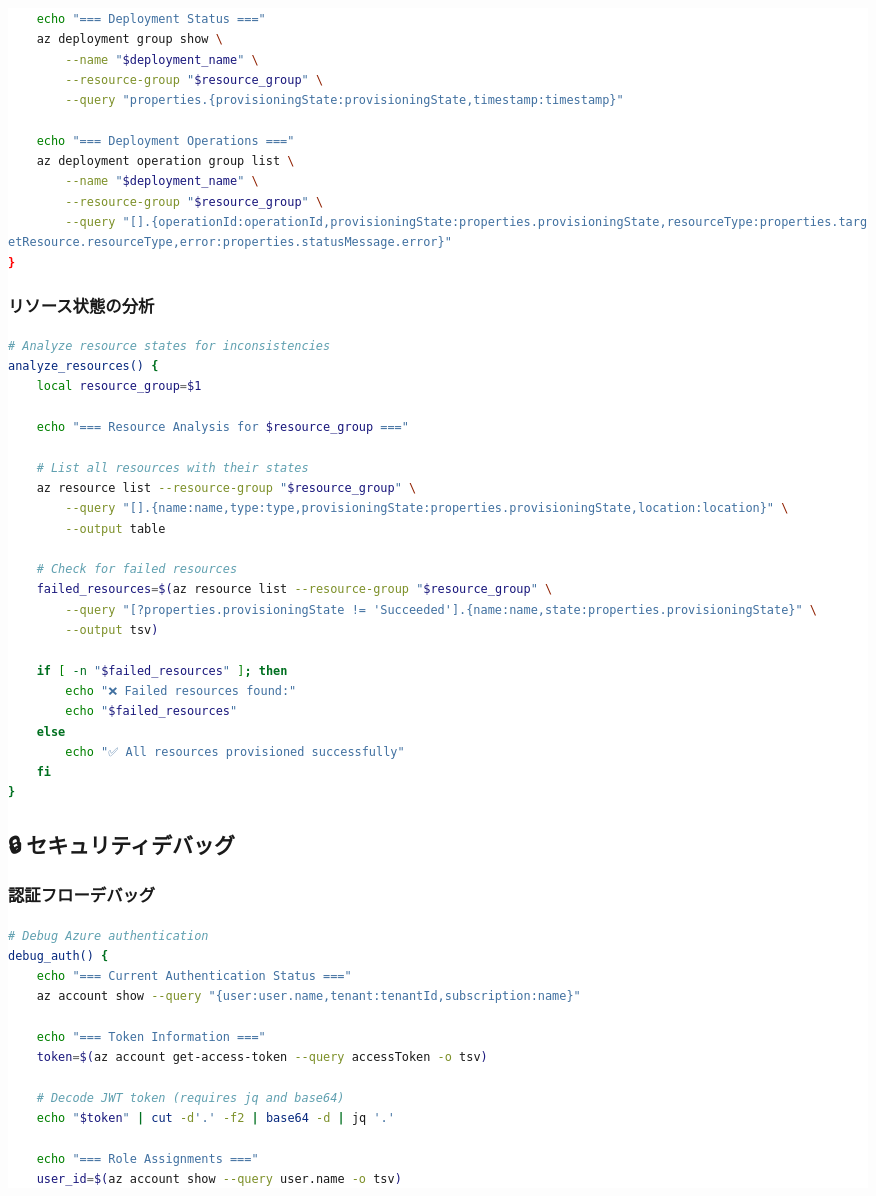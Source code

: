 ```bash
    echo "=== Deployment Status ==="
    az deployment group show \
        --name "$deployment_name" \
        --resource-group "$resource_group" \
        --query "properties.{provisioningState:provisioningState,timestamp:timestamp}"
    
    echo "=== Deployment Operations ==="
    az deployment operation group list \
        --name "$deployment_name" \
        --resource-group "$resource_group" \
        --query "[].{operationId:operationId,provisioningState:properties.provisioningState,resourceType:properties.targetResource.resourceType,error:properties.statusMessage.error}"
}
```

### リソース状態の分析
```bash
# Analyze resource states for inconsistencies
analyze_resources() {
    local resource_group=$1
    
    echo "=== Resource Analysis for $resource_group ==="
    
    # List all resources with their states
    az resource list --resource-group "$resource_group" \
        --query "[].{name:name,type:type,provisioningState:properties.provisioningState,location:location}" \
        --output table
    
    # Check for failed resources
    failed_resources=$(az resource list --resource-group "$resource_group" \
        --query "[?properties.provisioningState != 'Succeeded'].{name:name,state:properties.provisioningState}" \
        --output tsv)
    
    if [ -n "$failed_resources" ]; then
        echo "❌ Failed resources found:"
        echo "$failed_resources"
    else
        echo "✅ All resources provisioned successfully"
    fi
}
```

## 🔒 セキュリティデバッグ

### 認証フローデバッグ
```bash
# Debug Azure authentication
debug_auth() {
    echo "=== Current Authentication Status ==="
    az account show --query "{user:user.name,tenant:tenantId,subscription:name}"
    
    echo "=== Token Information ==="
    token=$(az account get-access-token --query accessToken -o tsv)
    
    # Decode JWT token (requires jq and base64)
    echo "$token" | cut -d'.' -f2 | base64 -d | jq '.'
    
    echo "=== Role Assignments ==="
    user_id=$(az account show --query user.name -o tsv)
```